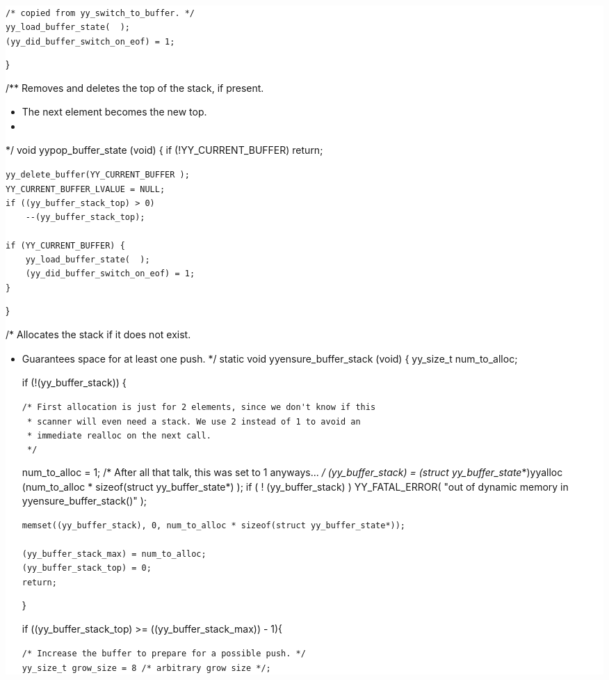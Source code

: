 	/* copied from yy_switch_to_buffer. */
	yy_load_buffer_state(  );
	(yy_did_buffer_switch_on_eof) = 1;
}

/** Removes and deletes the top of the stack, if present.
 *  The next element becomes the new top.
 *  
 */
void yypop_buffer_state (void)
{
    	if (!YY_CURRENT_BUFFER)
		return;

	yy_delete_buffer(YY_CURRENT_BUFFER );
	YY_CURRENT_BUFFER_LVALUE = NULL;
	if ((yy_buffer_stack_top) > 0)
		--(yy_buffer_stack_top);

	if (YY_CURRENT_BUFFER) {
		yy_load_buffer_state(  );
		(yy_did_buffer_switch_on_eof) = 1;
	}
}

/* Allocates the stack if it does not exist.
 *  Guarantees space for at least one push.
 */
static void yyensure_buffer_stack (void)
{
	yy_size_t num_to_alloc;
    
	if (!(yy_buffer_stack)) {

		/* First allocation is just for 2 elements, since we don't know if this
		 * scanner will even need a stack. We use 2 instead of 1 to avoid an
		 * immediate realloc on the next call.
         */
      num_to_alloc = 1; /* After all that talk, this was set to 1 anyways... */
		(yy_buffer_stack) = (struct yy_buffer_state**)yyalloc
								(num_to_alloc * sizeof(struct yy_buffer_state*)
								);
		if ( ! (yy_buffer_stack) )
			YY_FATAL_ERROR( "out of dynamic memory in yyensure_buffer_stack()" );

		memset((yy_buffer_stack), 0, num_to_alloc * sizeof(struct yy_buffer_state*));

		(yy_buffer_stack_max) = num_to_alloc;
		(yy_buffer_stack_top) = 0;
		return;
	}

	if ((yy_buffer_stack_top) >= ((yy_buffer_stack_max)) - 1){

		/* Increase the buffer to prepare for a possible push. */
		yy_size_t grow_size = 8 /* arbitrary grow size */;
